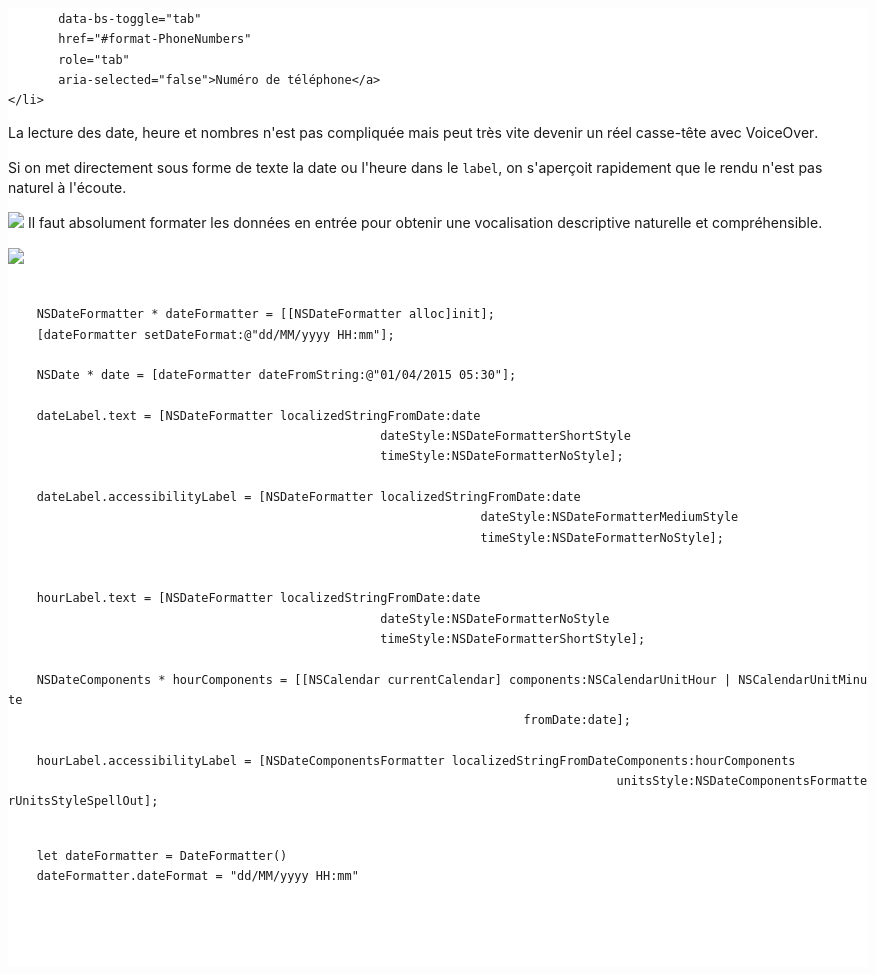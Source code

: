            data-bs-toggle="tab" 
           href="#format-PhoneNumbers" 
           role="tab" 
           aria-selected="false">Numéro de téléphone</a>
    </li>
</ul><div class="tab-content">
<div class="tab-pane show active"
     id="format-Description"
     role="tabpanel">
     
La lecture des date, heure et nombres n'est pas compliquée mais peut très vite devenir un réel casse-tête avec <span lang="en">VoiceOver</span>.

</div>
<div class="tab-pane" id="format-DateTime" role="tabpanel" >

Si on met directement sous forme de texte la date ou l'heure dans le `label`, on s'aperçoit rapidement que le rendu n'est pas naturel à l'écoute.

![](../../images/iOSdev/DateHeureNombres_10.png)
Il faut absolument formater les données en entrée pour obtenir une vocalisation descriptive naturelle et compréhensible.

![](../../images/iOSdev/DateHeureNombres_4.png)
<div class="code-tab-pane">

<pre><code class="objectivec">
    NSDateFormatter * dateFormatter = [[NSDateFormatter alloc]init];
    [dateFormatter setDateFormat:@"dd/MM/yyyy HH:mm"];
    
    NSDate * date = [dateFormatter dateFromString:@"01/04/2015 05:30"];
    
    dateLabel.text = [NSDateFormatter localizedStringFromDate:date
                                                    dateStyle:NSDateFormatterShortStyle
                                                    timeStyle:NSDateFormatterNoStyle];
    
    dateLabel.accessibilityLabel = [NSDateFormatter localizedStringFromDate:date
                                                                  dateStyle:NSDateFormatterMediumStyle
                                                                  timeStyle:NSDateFormatterNoStyle];

    
    hourLabel.text = [NSDateFormatter localizedStringFromDate:date
                                                    dateStyle:NSDateFormatterNoStyle
                                                    timeStyle:NSDateFormatterShortStyle];
    
    NSDateComponents * hourComponents = [[NSCalendar currentCalendar] components:NSCalendarUnitHour | NSCalendarUnitMinute
                                                                        fromDate:date];
                                                                        
    hourLabel.accessibilityLabel = [NSDateComponentsFormatter localizedStringFromDateComponents:hourComponents
                                                                                     unitsStyle:NSDateComponentsFormatterUnitsStyleSpellOut];
</code></pre>

<pre><code class="swift">
    let dateFormatter = DateFormatter()
    dateFormatter.dateFormat = "dd/MM/yyyy HH:mm"
        